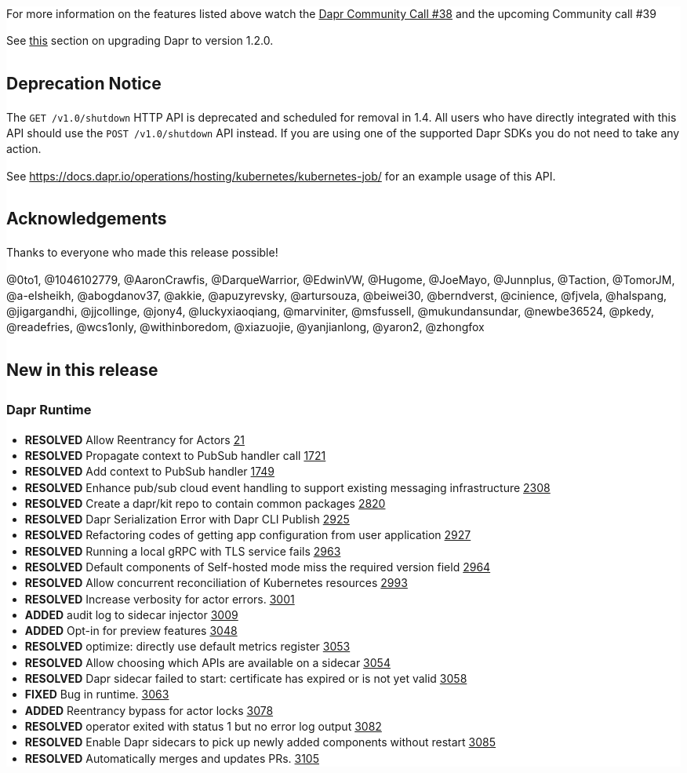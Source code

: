 For more information on the features listed above watch the [Dapr Community Call #38](https://www.youtube.com/watch?v=LSYyTL0nS8Y) and the upcoming Community call #39

See [this](#Upgrading-to-Dapr-120) section on upgrading Dapr to version 1.2.0. 

## Deprecation Notice

The ```GET /v1.0/shutdown``` HTTP API is deprecated and scheduled for removal in 1.4. All users who have directly integrated with this API should use the ```POST /v1.0/shutdown``` API instead. If you are using one of the supported Dapr SDKs you do not need to take any action.

See https://docs.dapr.io/operations/hosting/kubernetes/kubernetes-job/ for an example usage of this API.

## Acknowledgements

Thanks to everyone who made this release possible!

@0to1, @1046102779, @AaronCrawfis, @DarqueWarrior, @EdwinVW, @Hugome, @JoeMayo, @Junnplus, @Taction, @TomorJM, @a-elsheikh, @abogdanov37, @akkie, @apuzyrevsky, @artursouza, @beiwei30, @berndverst, @cinience, @fjvela, @halspang, @jigargandhi, @jjcollinge, @jony4, @luckyxiaoqiang, @marviniter, @msfussell, @mukundansundar, @newbe36524, @pkedy, @readefries, @wcs1only, @withinboredom, @xiazuojie, @yanjianlong, @yaron2, @zhongfox

## New in this release

### Dapr Runtime
- **RESOLVED** Allow Reentrancy for Actors [21](https://github.com/liuxd6825/dapr/issues/21)
- **RESOLVED** Propagate context to PubSub handler call [1721](https://github.com/liuxd6825/dapr/issues/1721)
- **RESOLVED** Add context to PubSub handler  [1749](https://github.com/liuxd6825/dapr/pull/1749)
- **RESOLVED** Enhance pub/sub cloud event handling to support existing messaging infrastructure [2308](https://github.com/liuxd6825/dapr/issues/2308)
- **RESOLVED** Create a dapr/kit repo to contain common packages [2820](https://github.com/liuxd6825/dapr/issues/2820)
- **RESOLVED** Dapr Serialization Error with Dapr CLI Publish [2925](https://github.com/liuxd6825/dapr/issues/2925)
- **RESOLVED** Refactoring codes of getting app configuration from user application [2927](https://github.com/liuxd6825/dapr/pull/2927)
- **RESOLVED** Running a local gRPC with TLS service fails [2963](https://github.com/liuxd6825/dapr/issues/2963)
- **RESOLVED** Default components of Self-hosted mode miss the required version field [2964](https://github.com/liuxd6825/dapr/issues/2964)
- **RESOLVED** Allow concurrent reconciliation of Kubernetes resources [2993](https://github.com/liuxd6825/dapr/issues/2993)
- **RESOLVED** Increase verbosity for actor errors. [3001](https://github.com/liuxd6825/dapr/pull/3001)
- **ADDED** audit log to sidecar injector [3009](https://github.com/liuxd6825/dapr/issues/3009)
- **ADDED** Opt-in for preview features [3048](https://github.com/liuxd6825/dapr/issues/3048)
- **RESOLVED** optimize: directly use default metrics register [3053](https://github.com/liuxd6825/dapr/pull/3053)
- **RESOLVED** Allow choosing which APIs are available on a sidecar [3054](https://github.com/liuxd6825/dapr/issues/3054)
- **RESOLVED** Dapr sidecar failed to start: certificate has expired or is not yet valid [3058](https://github.com/liuxd6825/dapr/issues/3058)
- **FIXED** Bug in runtime. [3063](https://github.com/liuxd6825/dapr/issues/3063)
- **ADDED** Reentrancy bypass for actor locks [3078](https://github.com/liuxd6825/dapr/issues/3078)
- **RESOLVED** operator exited with status 1 but no error log output [3082](https://github.com/liuxd6825/dapr/issues/3082)
- **RESOLVED** Enable Dapr sidecars to pick up newly added components without restart [3085](https://github.com/liuxd6825/dapr/issues/3085)
- **RESOLVED** Automatically merges and updates PRs. [3105](https://github.com/liuxd6825/dapr/pull/3105)